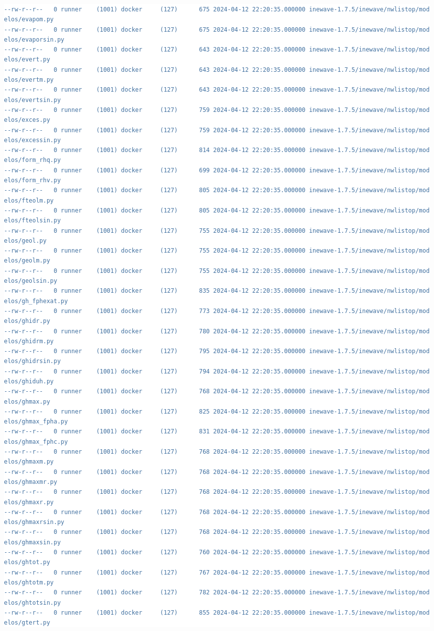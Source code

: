 ```diff
--rw-r--r--   0 runner    (1001) docker     (127)      675 2024-04-12 22:20:35.000000 inewave-1.7.5/inewave/nwlistop/modelos/evapom.py
--rw-r--r--   0 runner    (1001) docker     (127)      675 2024-04-12 22:20:35.000000 inewave-1.7.5/inewave/nwlistop/modelos/evaporsin.py
--rw-r--r--   0 runner    (1001) docker     (127)      643 2024-04-12 22:20:35.000000 inewave-1.7.5/inewave/nwlistop/modelos/evert.py
--rw-r--r--   0 runner    (1001) docker     (127)      643 2024-04-12 22:20:35.000000 inewave-1.7.5/inewave/nwlistop/modelos/evertm.py
--rw-r--r--   0 runner    (1001) docker     (127)      643 2024-04-12 22:20:35.000000 inewave-1.7.5/inewave/nwlistop/modelos/evertsin.py
--rw-r--r--   0 runner    (1001) docker     (127)      759 2024-04-12 22:20:35.000000 inewave-1.7.5/inewave/nwlistop/modelos/exces.py
--rw-r--r--   0 runner    (1001) docker     (127)      759 2024-04-12 22:20:35.000000 inewave-1.7.5/inewave/nwlistop/modelos/excessin.py
--rw-r--r--   0 runner    (1001) docker     (127)      814 2024-04-12 22:20:35.000000 inewave-1.7.5/inewave/nwlistop/modelos/form_rhq.py
--rw-r--r--   0 runner    (1001) docker     (127)      699 2024-04-12 22:20:35.000000 inewave-1.7.5/inewave/nwlistop/modelos/form_rhv.py
--rw-r--r--   0 runner    (1001) docker     (127)      805 2024-04-12 22:20:35.000000 inewave-1.7.5/inewave/nwlistop/modelos/fteolm.py
--rw-r--r--   0 runner    (1001) docker     (127)      805 2024-04-12 22:20:35.000000 inewave-1.7.5/inewave/nwlistop/modelos/fteolsin.py
--rw-r--r--   0 runner    (1001) docker     (127)      755 2024-04-12 22:20:35.000000 inewave-1.7.5/inewave/nwlistop/modelos/geol.py
--rw-r--r--   0 runner    (1001) docker     (127)      755 2024-04-12 22:20:35.000000 inewave-1.7.5/inewave/nwlistop/modelos/geolm.py
--rw-r--r--   0 runner    (1001) docker     (127)      755 2024-04-12 22:20:35.000000 inewave-1.7.5/inewave/nwlistop/modelos/geolsin.py
--rw-r--r--   0 runner    (1001) docker     (127)      835 2024-04-12 22:20:35.000000 inewave-1.7.5/inewave/nwlistop/modelos/gh_fphexat.py
--rw-r--r--   0 runner    (1001) docker     (127)      773 2024-04-12 22:20:35.000000 inewave-1.7.5/inewave/nwlistop/modelos/ghidr.py
--rw-r--r--   0 runner    (1001) docker     (127)      780 2024-04-12 22:20:35.000000 inewave-1.7.5/inewave/nwlistop/modelos/ghidrm.py
--rw-r--r--   0 runner    (1001) docker     (127)      795 2024-04-12 22:20:35.000000 inewave-1.7.5/inewave/nwlistop/modelos/ghidrsin.py
--rw-r--r--   0 runner    (1001) docker     (127)      794 2024-04-12 22:20:35.000000 inewave-1.7.5/inewave/nwlistop/modelos/ghiduh.py
--rw-r--r--   0 runner    (1001) docker     (127)      768 2024-04-12 22:20:35.000000 inewave-1.7.5/inewave/nwlistop/modelos/ghmax.py
--rw-r--r--   0 runner    (1001) docker     (127)      825 2024-04-12 22:20:35.000000 inewave-1.7.5/inewave/nwlistop/modelos/ghmax_fpha.py
--rw-r--r--   0 runner    (1001) docker     (127)      831 2024-04-12 22:20:35.000000 inewave-1.7.5/inewave/nwlistop/modelos/ghmax_fphc.py
--rw-r--r--   0 runner    (1001) docker     (127)      768 2024-04-12 22:20:35.000000 inewave-1.7.5/inewave/nwlistop/modelos/ghmaxm.py
--rw-r--r--   0 runner    (1001) docker     (127)      768 2024-04-12 22:20:35.000000 inewave-1.7.5/inewave/nwlistop/modelos/ghmaxmr.py
--rw-r--r--   0 runner    (1001) docker     (127)      768 2024-04-12 22:20:35.000000 inewave-1.7.5/inewave/nwlistop/modelos/ghmaxr.py
--rw-r--r--   0 runner    (1001) docker     (127)      768 2024-04-12 22:20:35.000000 inewave-1.7.5/inewave/nwlistop/modelos/ghmaxrsin.py
--rw-r--r--   0 runner    (1001) docker     (127)      768 2024-04-12 22:20:35.000000 inewave-1.7.5/inewave/nwlistop/modelos/ghmaxsin.py
--rw-r--r--   0 runner    (1001) docker     (127)      760 2024-04-12 22:20:35.000000 inewave-1.7.5/inewave/nwlistop/modelos/ghtot.py
--rw-r--r--   0 runner    (1001) docker     (127)      767 2024-04-12 22:20:35.000000 inewave-1.7.5/inewave/nwlistop/modelos/ghtotm.py
--rw-r--r--   0 runner    (1001) docker     (127)      782 2024-04-12 22:20:35.000000 inewave-1.7.5/inewave/nwlistop/modelos/ghtotsin.py
--rw-r--r--   0 runner    (1001) docker     (127)      855 2024-04-12 22:20:35.000000 inewave-1.7.5/inewave/nwlistop/modelos/gtert.py
```